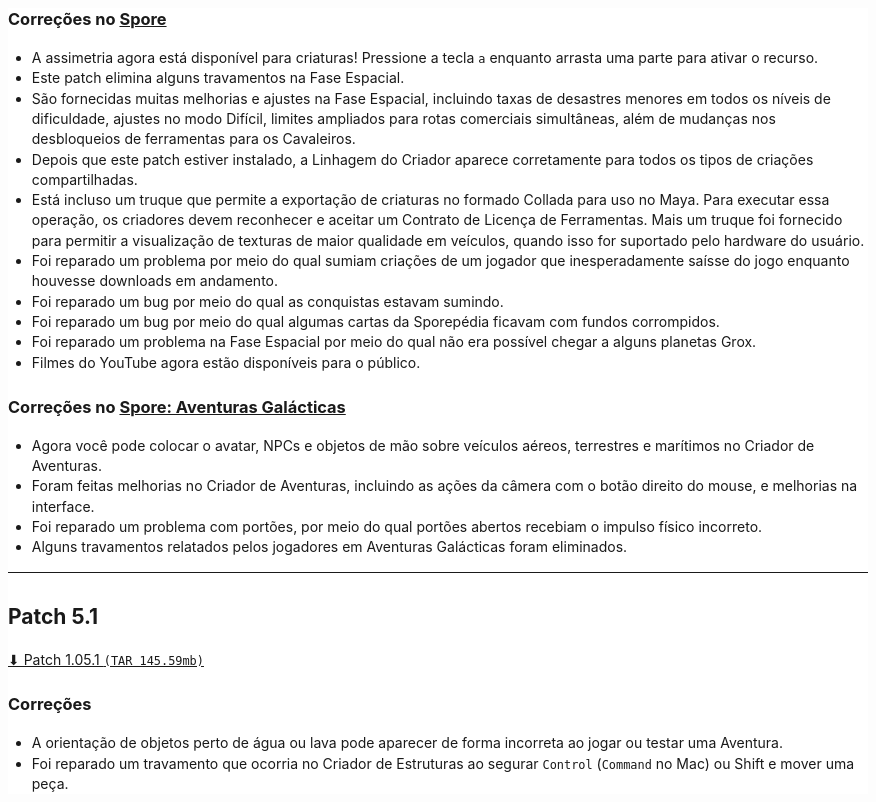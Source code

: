 ### Correções no [Spore](https://guia.esporo.net/wiki/Spore)

- A assimetria agora está disponível para criaturas! Pressione a tecla `a` enquanto arrasta uma parte para ativar o recurso.
- Este patch elimina alguns travamentos na Fase Espacial.
- São fornecidas muitas melhorias e ajustes na Fase Espacial, incluindo taxas de desastres menores em todos os níveis de dificuldade, ajustes no modo Difícil, limites ampliados para rotas comerciais simultâneas, além de mudanças nos desbloqueios de ferramentas para os Cavaleiros.
- Depois que este patch estiver instalado, a Linhagem do Criador aparece corretamente para todos os tipos de criações compartilhadas.
- Está incluso um truque que permite a exportação de criaturas no formado Collada para uso no Maya. Para executar essa operação, os criadores devem reconhecer e aceitar um Contrato de Licença de Ferramentas. Mais um truque foi fornecido para permitir a visualização de texturas de maior qualidade em veículos, quando isso for suportado pelo hardware do usuário.
- Foi reparado um problema por meio do qual sumiam criações de um jogador que inesperadamente saísse do jogo enquanto houvesse downloads em andamento.
- Foi reparado um bug por meio do qual as conquistas estavam sumindo.
- Foi reparado um bug por meio do qual algumas cartas da Sporepédia ficavam com fundos corrompidos.
- Foi reparado um problema na Fase Espacial por meio do qual não era possível chegar a alguns planetas Grox.
- Filmes do YouTube agora estão disponíveis para o público.

### Correções no [Spore: Aventuras Galácticas](https://guia.esporo.net/wiki/Spore:_Aventuras_Galácticas)

- Agora você pode colocar o avatar, NPCs e objetos de mão sobre veículos aéreos, terrestres e marítimos no Criador de Aventuras.
- Foram feitas melhorias no Criador de Aventuras, incluindo as ações da câmera com o botão direito do mouse, e melhorias na interface.
- Foi reparado um problema com portões, por meio do qual portões abertos recebiam o impulso físico incorreto.
- Alguns travamentos relatados pelos jogadores em Aventuras Galácticas foram eliminados.

***

## Patch 5.1

[⬇ Patch 1.05.1 `(TAR 145.59mb)`](https://cloudup.com/files/it4zTYNEvYu/download)


### Correções

- A orientação de objetos perto de água ou lava pode aparecer de forma incorreta ao jogar ou testar uma Aventura.
- Foi reparado um travamento que ocorria no Criador de Estruturas ao segurar `Control` (`Command` no Mac) ou Shift e mover uma peça.
